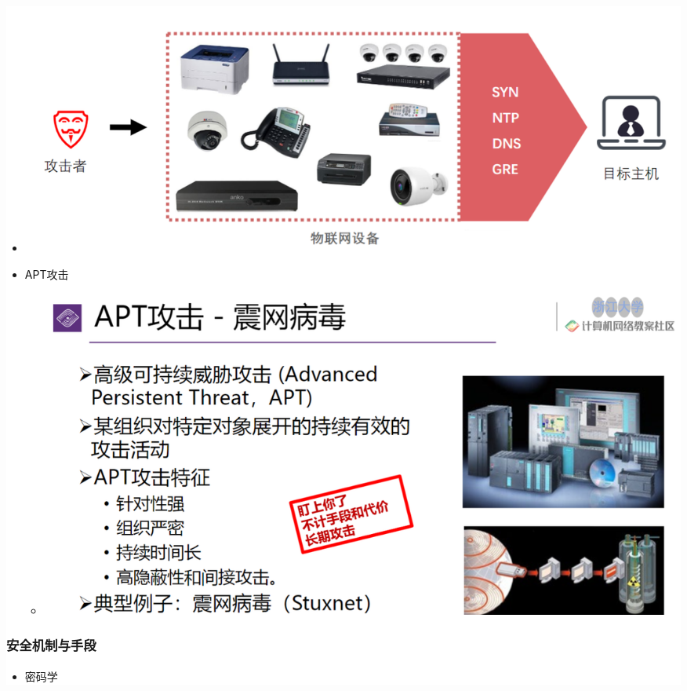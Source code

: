   - ![image-20221216105117493](计网.assets/image-20221216105117493.png)

- APT攻击

  - ![image-20221216105243568](计网.assets/image-20221216105243568.png)


### 安全机制与手段

- 密码学
